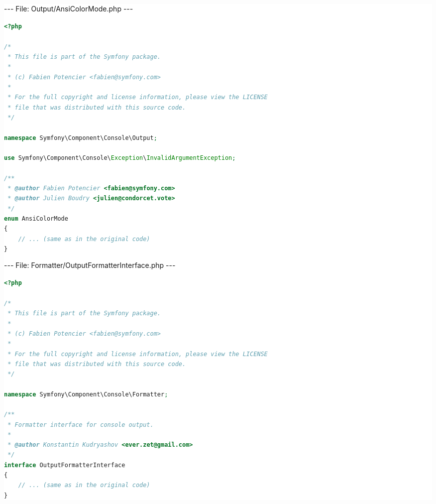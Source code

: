 --- File: Output/AnsiColorMode.php ---
```php
<?php

/*
 * This file is part of the Symfony package.
 *
 * (c) Fabien Potencier <fabien@symfony.com>
 *
 * For the full copyright and license information, please view the LICENSE
 * file that was distributed with this source code.
 */

namespace Symfony\Component\Console\Output;

use Symfony\Component\Console\Exception\InvalidArgumentException;

/**
 * @author Fabien Potencier <fabien@symfony.com>
 * @author Julien Boudry <julien@condorcet.vote>
 */
enum AnsiColorMode
{
    // ... (same as in the original code)
}
```

--- File: Formatter/OutputFormatterInterface.php ---
```php
<?php

/*
 * This file is part of the Symfony package.
 *
 * (c) Fabien Potencier <fabien@symfony.com>
 *
 * For the full copyright and license information, please view the LICENSE
 * file that was distributed with this source code.
 */

namespace Symfony\Component\Console\Formatter;

/**
 * Formatter interface for console output.
 *
 * @author Konstantin Kudryashov <ever.zet@gmail.com>
 */
interface OutputFormatterInterface
{
    // ... (same as in the original code)
}
```
